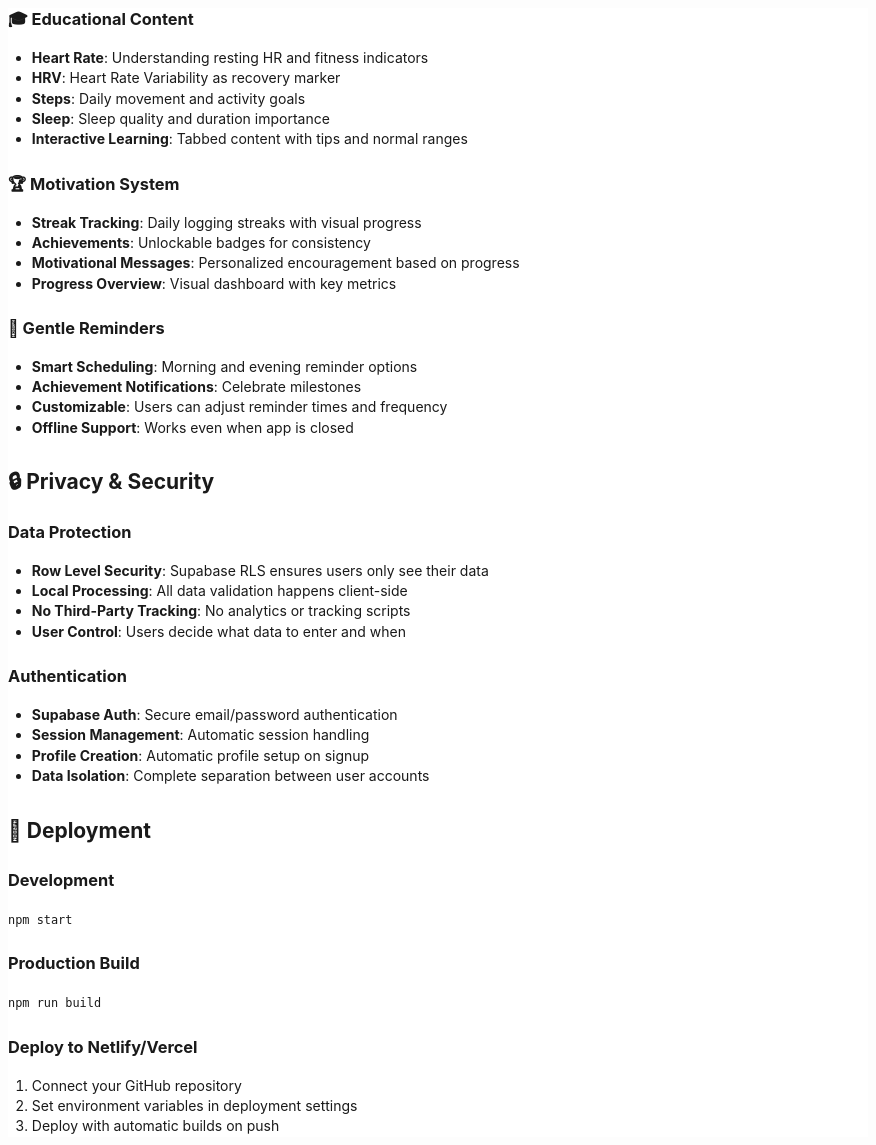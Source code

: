 ### 🎓 Educational Content
- **Heart Rate**: Understanding resting HR and fitness indicators
- **HRV**: Heart Rate Variability as recovery marker
- **Steps**: Daily movement and activity goals
- **Sleep**: Sleep quality and duration importance
- **Interactive Learning**: Tabbed content with tips and normal ranges

### 🏆 Motivation System
- **Streak Tracking**: Daily logging streaks with visual progress
- **Achievements**: Unlockable badges for consistency
- **Motivational Messages**: Personalized encouragement based on progress
- **Progress Overview**: Visual dashboard with key metrics

### 🔔 Gentle Reminders
- **Smart Scheduling**: Morning and evening reminder options
- **Achievement Notifications**: Celebrate milestones
- **Customizable**: Users can adjust reminder times and frequency
- **Offline Support**: Works even when app is closed

## 🔒 Privacy & Security

### Data Protection
- **Row Level Security**: Supabase RLS ensures users only see their data
- **Local Processing**: All data validation happens client-side
- **No Third-Party Tracking**: No analytics or tracking scripts
- **User Control**: Users decide what data to enter and when

### Authentication
- **Supabase Auth**: Secure email/password authentication
- **Session Management**: Automatic session handling
- **Profile Creation**: Automatic profile setup on signup
- **Data Isolation**: Complete separation between user accounts

## 🚀 Deployment

### Development
```bash
npm start
```

### Production Build
```bash
npm run build
```

### Deploy to Netlify/Vercel
1. Connect your GitHub repository
2. Set environment variables in deployment settings
3. Deploy with automatic builds on push
